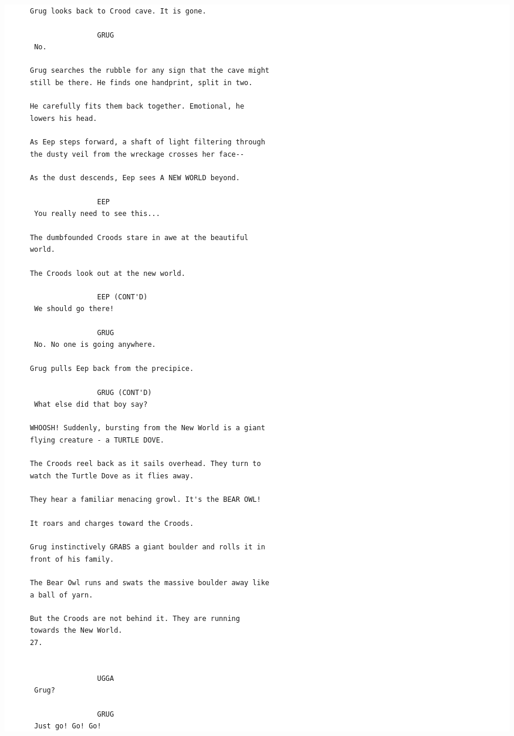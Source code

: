                          
          Grug looks back to Crood cave. It is gone.
                         
                          GRUG
           No.
                         
          Grug searches the rubble for any sign that the cave might
          still be there. He finds one handprint, split in two.
                         
          He carefully fits them back together. Emotional, he
          lowers his head.
                         
          As Eep steps forward, a shaft of light filtering through
          the dusty veil from the wreckage crosses her face--
                         
          As the dust descends, Eep sees A NEW WORLD beyond.
                         
                          EEP
           You really need to see this...
                         
          The dumbfounded Croods stare in awe at the beautiful
          world.
                         
          The Croods look out at the new world.
                         
                          EEP (CONT'D)
           We should go there!
                         
                          GRUG
           No. No one is going anywhere.
                         
          Grug pulls Eep back from the precipice.
                         
                          GRUG (CONT'D)
           What else did that boy say?
                         
          WHOOSH! Suddenly, bursting from the New World is a giant
          flying creature - a TURTLE DOVE.
                         
          The Croods reel back as it sails overhead. They turn to
          watch the Turtle Dove as it flies away.
                         
          They hear a familiar menacing growl. It's the BEAR OWL!
                         
          It roars and charges toward the Croods.
                         
          Grug instinctively GRABS a giant boulder and rolls it in
          front of his family.
                         
          The Bear Owl runs and swats the massive boulder away like
          a ball of yarn.
                         
          But the Croods are not behind it. They are running
          towards the New World.
          27.
                         
                         
                          UGGA
           Grug?
                         
                          GRUG
           Just go! Go! Go!
                         